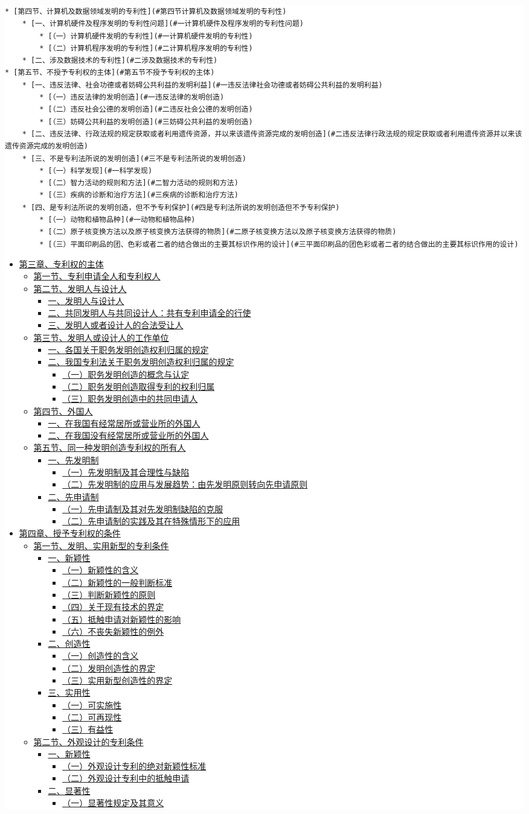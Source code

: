     * [第四节、计算机及数据领域发明的专利性](#第四节计算机及数据领域发明的专利性)
        * [一、计算机硬件及程序发明的专利性问题](#一计算机硬件及程序发明的专利性问题)
            * [（一）计算机硬件发明的专利性](#一计算机硬件发明的专利性)
            * [（二）计算机程序发明的专利性](#二计算机程序发明的专利性)
        * [二、涉及数据技术的专利性](#二涉及数据技术的专利性)
    * [第五节、不授予专利权的主体](#第五节不授予专利权的主体)
        * [一、违反法律、社会功德或者妨碍公共利益的发明利益](#一违反法律社会功德或者妨碍公共利益的发明利益)
            * [（一）违反法律的发明创造](#一违反法律的发明创造)
            * [（二）违反社会公德的发明创造](#二违反社会公德的发明创造)
            * [（三）妨碍公共利益的发明创造](#三妨碍公共利益的发明创造)
        * [二、违反法律、行政法规的规定获取或者利用遗传资源，并以来该遗传资源完成的发明创造](#二违反法律行政法规的规定获取或者利用遗传资源并以来该遗传资源完成的发明创造)
        * [三、不是专利法所说的发明创造](#三不是专利法所说的发明创造)
            * [（一）科学发现](#一科学发现)
            * [（二）智力活动的规则和方法](#二智力活动的规则和方法)
            * [（三）疾病的诊断和治疗方法](#三疾病的诊断和治疗方法)
        * [四、是专利法所说的发明创造，但不予专利保护](#四是专利法所说的发明创造但不予专利保护)
            * [（一）动物和植物品种](#一动物和植物品种)
            * [（二）原子核变换方法以及原子核变换方法获得的物质](#二原子核变换方法以及原子核变换方法获得的物质)
            * [（三）平面印刷品的团、色彩或者二者的结合做出的主要其标识作用的设计](#三平面印刷品的团色彩或者二者的结合做出的主要其标识作用的设计)
* [第三章、专利权的主体](#第三章专利权的主体)
    * [第一节、专利申请全人和专利权人](#第一节专利申请全人和专利权人)
    * [第二节、发明人与设计人](#第二节发明人与设计人)
        * [一、发明人与设计人](#一发明人与设计人)
        * [二、共同发明人与共同设计人：共有专利申请全的行使](#二共同发明人与共同设计人共有专利申请全的行使)
        * [三、发明人或者设计人的合法受让人](#三发明人或者设计人的合法受让人)
    * [第三节、发明人或设计人的工作单位](#第三节发明人或设计人的工作单位)
        * [一、各国关于职务发明创造权利归属的规定](#一各国关于职务发明创造权利归属的规定)
        * [二、我国专利法关于职务发明创造权利归属的规定](#二我国专利法关于职务发明创造权利归属的规定)
            * [（一）职务发明创造的概念与认定](#一职务发明创造的概念与认定)
            * [（二）职务发明创造取得专利的权利归属](#二职务发明创造取得专利的权利归属)
            * [（三）职务发明创造中的共同申请人](#三职务发明创造中的共同申请人)
    * [第四节、外国人](#第四节外国人)
        * [一、在我国有经常居所或营业所的外国人](#一在我国有经常居所或营业所的外国人)
        * [二、在我国没有经常居所或营业所的外国人](#二在我国没有经常居所或营业所的外国人)
    * [第五节、同一种发明创造专利权的所有人](#第五节同一种发明创造专利权的所有人)
        * [一、先发明制](#一先发明制)
            * [（一）先发明制及其合理性与缺陷](#一先发明制及其合理性与缺陷)
            * [（二）先发明制的应用与发展趋势：由先发明原则转向先申请原则](#二先发明制的应用与发展趋势由先发明原则转向先申请原则)
        * [二、先申请制](#二先申请制)
            * [（一）先申请制及其对先发明制缺陷的克服](#一先申请制及其对先发明制缺陷的克服)
            * [（二）先申请制的实践及其在特殊情形下的应用](#二先申请制的实践及其在特殊情形下的应用)
* [第四章、授予专利权的条件](#第四章授予专利权的条件)
    * [第一节、发明、实用新型的专利条件](#第一节发明实用新型的专利条件)
        * [一、新颖性](#一新颖性)
            * [（一）新颖性的含义](#一新颖性的含义)
            * [（二）新颖性的一般判断标准](#二新颖性的一般判断标准)
            * [（三）判断新颖性的原则](#三判断新颖性的原则)
            * [（四）关于现有技术的界定](#四关于现有技术的界定)
            * [（五）抵触申请对新颖性的影响](#五抵触申请对新颖性的影响)
            * [（六）不丧失新颖性的例外](#六不丧失新颖性的例外)
        * [二、创造性](#二创造性)
            * [（一）创造性的含义](#一创造性的含义)
            * [（二）发明创造性的界定](#二发明创造性的界定)
            * [（三）实用新型创造性的界定](#三实用新型创造性的界定)
        * [三、实用性](#三实用性)
            * [（一）可实施性](#一可实施性)
            * [（二）可再现性](#二可再现性)
            * [（三）有益性](#三有益性)
    * [第二节、外观设计的专利条件](#第二节外观设计的专利条件)
        * [一、新颖性](#一新颖性-1)
            * [（一）外观设计专利的绝对新颖性标准](#一外观设计专利的绝对新颖性标准)
            * [（二）外观设计专利中的抵触申请](#二外观设计专利中的抵触申请)
        * [二、显著性](#二显著性)
            * [（一）显著性规定及其意义](#一显著性规定及其意义)